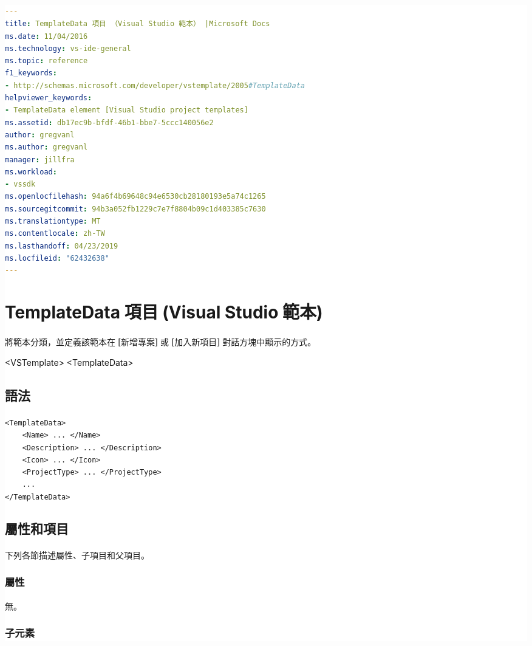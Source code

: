 ```yaml
---
title: TemplateData 項目 （Visual Studio 範本） |Microsoft Docs
ms.date: 11/04/2016
ms.technology: vs-ide-general
ms.topic: reference
f1_keywords:
- http://schemas.microsoft.com/developer/vstemplate/2005#TemplateData
helpviewer_keywords:
- TemplateData element [Visual Studio project templates]
ms.assetid: db17ec9b-bfdf-46b1-bbe7-5ccc140056e2
author: gregvanl
ms.author: gregvanl
manager: jillfra
ms.workload:
- vssdk
ms.openlocfilehash: 94a6f4b69648c94e6530cb28180193e5a74c1265
ms.sourcegitcommit: 94b3a052fb1229c7e7f8804b09c1d403385c7630
ms.translationtype: MT
ms.contentlocale: zh-TW
ms.lasthandoff: 04/23/2019
ms.locfileid: "62432638"
---
```

# <a name="templatedata-element-visual-studio-templates"></a>TemplateData 項目 (Visual Studio 範本)
將範本分類，並定義該範本在 [新增專案]  或 [加入新項目]  對話方塊中顯示的方式。

 \<VSTemplate> \<TemplateData>

## <a name="syntax"></a>語法

```
<TemplateData>
    <Name> ... </Name>
    <Description> ... </Description>
    <Icon> ... </Icon>
    <ProjectType> ... </ProjectType>
    ...
</TemplateData>
```

## <a name="attributes-and-elements"></a>屬性和項目
 下列各節描述屬性、子項目和父項目。

### <a name="attributes"></a>屬性
 無。

### <a name="child-elements"></a>子元素
